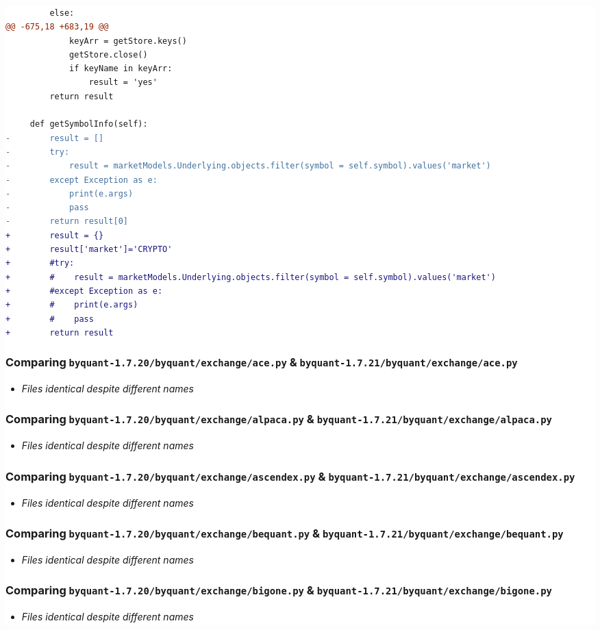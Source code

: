 ```diff
         else:
@@ -675,18 +683,19 @@
             keyArr = getStore.keys()
             getStore.close()
             if keyName in keyArr:
                 result = 'yes'
         return result
 
     def getSymbolInfo(self):
-        result = []
-        try:
-            result = marketModels.Underlying.objects.filter(symbol = self.symbol).values('market')
-        except Exception as e:
-            print(e.args)
-            pass
-        return result[0]
+        result = {}
+        result['market']='CRYPTO'
+        #try:
+        #    result = marketModels.Underlying.objects.filter(symbol = self.symbol).values('market')
+        #except Exception as e:
+        #    print(e.args)
+        #    pass
+        return result
```

### Comparing `byquant-1.7.20/byquant/exchange/ace.py` & `byquant-1.7.21/byquant/exchange/ace.py`

 * *Files identical despite different names*

### Comparing `byquant-1.7.20/byquant/exchange/alpaca.py` & `byquant-1.7.21/byquant/exchange/alpaca.py`

 * *Files identical despite different names*

### Comparing `byquant-1.7.20/byquant/exchange/ascendex.py` & `byquant-1.7.21/byquant/exchange/ascendex.py`

 * *Files identical despite different names*

### Comparing `byquant-1.7.20/byquant/exchange/bequant.py` & `byquant-1.7.21/byquant/exchange/bequant.py`

 * *Files identical despite different names*

### Comparing `byquant-1.7.20/byquant/exchange/bigone.py` & `byquant-1.7.21/byquant/exchange/bigone.py`

 * *Files identical despite different names*
